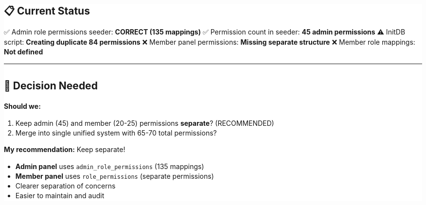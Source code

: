 ## 📋 Current Status

✅ Admin role permissions seeder: **CORRECT (135 mappings)**
✅ Permission count in seeder: **45 admin permissions**
⚠️ InitDB script: **Creating duplicate 84 permissions**
❌ Member panel permissions: **Missing separate structure**
❌ Member role mappings: **Not defined**

---

## 🎯 Decision Needed

**Should we:**
1. Keep admin (45) and member (20-25) permissions **separate**? (RECOMMENDED)
2. Merge into single unified system with 65-70 total permissions?

**My recommendation:** Keep separate!
- **Admin panel** uses `admin_role_permissions` (135 mappings)
- **Member panel** uses `role_permissions` (separate permissions)
- Clearer separation of concerns
- Easier to maintain and audit
